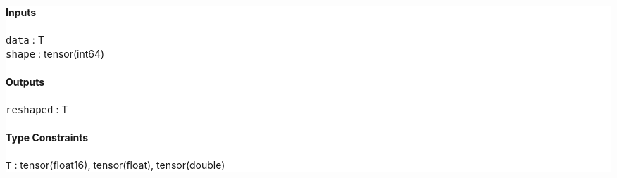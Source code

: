 #### Inputs

<dl>
<dt><tt>data</tt> : T</dt>
<dd></dd>
<dt><tt>shape</tt> : tensor(int64)</dt>
<dd></dd>
</dl>

#### Outputs

<dl>
<dt><tt>reshaped</tt> : T</dt>
<dd></dd>
</dl>

#### Type Constraints

<dl>
<dt><tt>T</tt> : tensor(float16), tensor(float), tensor(double)</dt>
